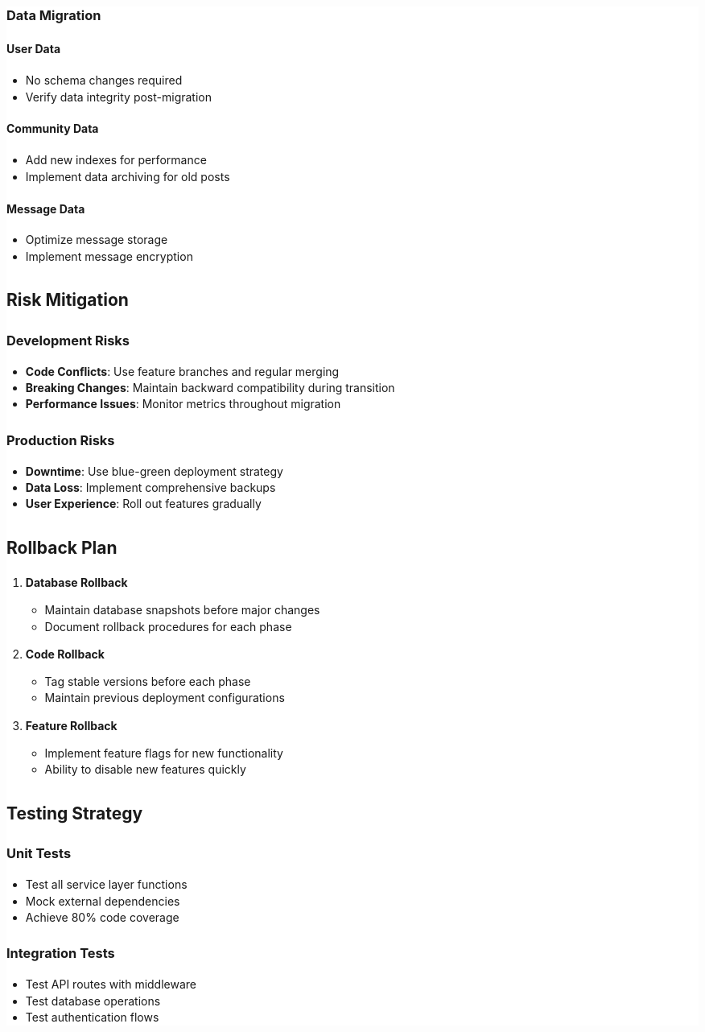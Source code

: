 ### Data Migration

#### User Data
- No schema changes required
- Verify data integrity post-migration

#### Community Data
- Add new indexes for performance
- Implement data archiving for old posts

#### Message Data
- Optimize message storage
- Implement message encryption

## Risk Mitigation

### Development Risks
- **Code Conflicts**: Use feature branches and regular merging
- **Breaking Changes**: Maintain backward compatibility during transition
- **Performance Issues**: Monitor metrics throughout migration

### Production Risks
- **Downtime**: Use blue-green deployment strategy
- **Data Loss**: Implement comprehensive backups
- **User Experience**: Roll out features gradually

## Rollback Plan

1. **Database Rollback**
   - Maintain database snapshots before major changes
   - Document rollback procedures for each phase

2. **Code Rollback**
   - Tag stable versions before each phase
   - Maintain previous deployment configurations

3. **Feature Rollback**
   - Implement feature flags for new functionality
   - Ability to disable new features quickly

## Testing Strategy

### Unit Tests
- Test all service layer functions
- Mock external dependencies
- Achieve 80% code coverage

### Integration Tests
- Test API routes with middleware
- Test database operations
- Test authentication flows
